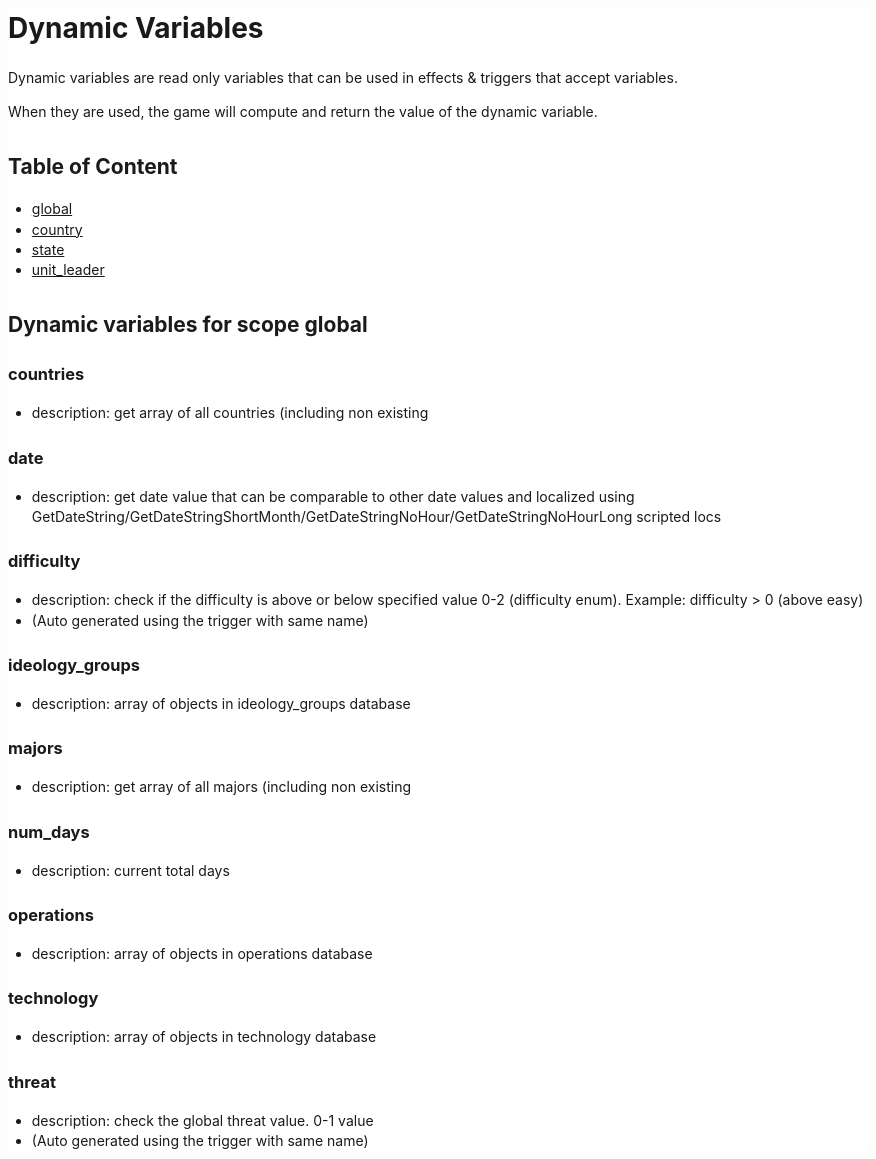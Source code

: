 # Dynamic Variables

Dynamic variables are read only variables that can be used in effects &
triggers that accept variables.

When they are used, the game will compute and return the value of the dynamic
variable.

## Table of Content

* [global](#dynamic-variables-for-scope-global)
* [country](#dynamic-variables-for-scope-country)
* [state](#dynamic-variables-for-scope-state)
* [unit_leader](#dynamic-variables-for-scope-unit_leader)

## Dynamic variables for scope global 

### countries
* description: get array of all countries (including non existing

### date
* description: get date value that can be comparable to other date values and localized using GetDateString/GetDateStringShortMonth/GetDateStringNoHour/GetDateStringNoHourLong scripted locs

### difficulty
* description: check if the difficulty is above or below specified value 0-2 (difficulty enum). Example: difficulty > 0 (above easy)
* (Auto generated using the trigger with same name)

### ideology_groups
* description: array of objects in ideology_groups database

### majors
* description: get array of all majors (including non existing

### num_days
* description: current total days

### operations
* description: array of objects in operations database

### technology
* description: array of objects in technology database

### threat
* description: check the global threat value. 0-1 value
* (Auto generated using the trigger with same name)
